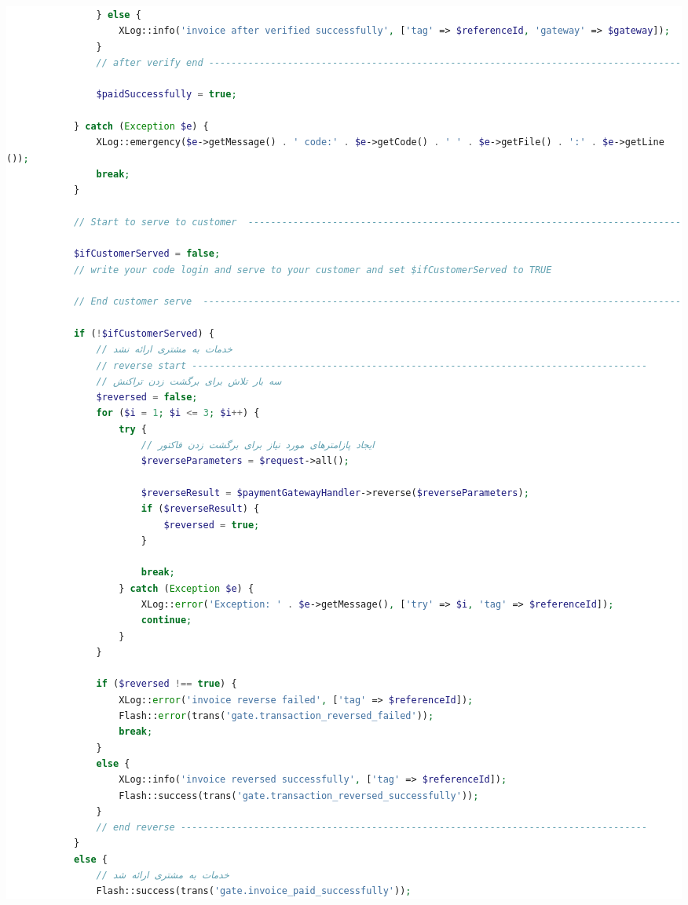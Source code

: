```php
                } else {
                    XLog::info('invoice after verified successfully', ['tag' => $referenceId, 'gateway' => $gateway]);
                }
                // after verify end ------------------------------------------------------------------------------------

                $paidSuccessfully = true;

            } catch (Exception $e) {
                XLog::emergency($e->getMessage() . ' code:' . $e->getCode() . ' ' . $e->getFile() . ':' . $e->getLine());
                break;
            }
            
            // Start to serve to customer  -----------------------------------------------------------------------------
            
            $ifCustomerServed = false;
            // write your code login and serve to your customer and set $ifCustomerServed to TRUE
            
            // End customer serve  -------------------------------------------------------------------------------------

            if (!$ifCustomerServed) {
                // خدمات به مشتری ارائه نشد
                // reverse start ---------------------------------------------------------------------------------
                // سه بار تلاش برای برگشت زدن تراکنش
                $reversed = false;
                for ($i = 1; $i <= 3; $i++) {
                    try {
                        // ایجاد پازامترهای مورد نیاز برای برگشت زدن فاکتور
                        $reverseParameters = $request->all();
                        
                        $reverseResult = $paymentGatewayHandler->reverse($reverseParameters);
                        if ($reverseResult) {
                            $reversed = true;
                        }
                        
                        break;
                    } catch (Exception $e) {
                        XLog::error('Exception: ' . $e->getMessage(), ['try' => $i, 'tag' => $referenceId]);
                        continue;
                    }
                }

                if ($reversed !== true) {
                    XLog::error('invoice reverse failed', ['tag' => $referenceId]);
                    Flash::error(trans('gate.transaction_reversed_failed'));
                    break;
                }
                else {
                    XLog::info('invoice reversed successfully', ['tag' => $referenceId]);
                    Flash::success(trans('gate.transaction_reversed_successfully'));
                }
                // end reverse -----------------------------------------------------------------------------------
            }
            else {
                // خدمات به مشتری ارائه شد
                Flash::success(trans('gate.invoice_paid_successfully'));
```